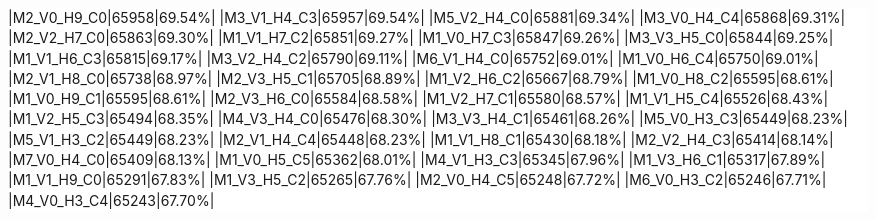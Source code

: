 |M2_V0_H9_C0|65958|69.54%|
|M3_V1_H4_C3|65957|69.54%|
|M5_V2_H4_C0|65881|69.34%|
|M3_V0_H4_C4|65868|69.31%|
|M2_V2_H7_C0|65863|69.30%|
|M1_V1_H7_C2|65851|69.27%|
|M1_V0_H7_C3|65847|69.26%|
|M3_V3_H5_C0|65844|69.25%|
|M1_V1_H6_C3|65815|69.17%|
|M3_V2_H4_C2|65790|69.11%|
|M6_V1_H4_C0|65752|69.01%|
|M1_V0_H6_C4|65750|69.01%|
|M2_V1_H8_C0|65738|68.97%|
|M2_V3_H5_C1|65705|68.89%|
|M1_V2_H6_C2|65667|68.79%|
|M1_V0_H8_C2|65595|68.61%|
|M1_V0_H9_C1|65595|68.61%|
|M2_V3_H6_C0|65584|68.58%|
|M1_V2_H7_C1|65580|68.57%|
|M1_V1_H5_C4|65526|68.43%|
|M1_V2_H5_C3|65494|68.35%|
|M4_V3_H4_C0|65476|68.30%|
|M3_V3_H4_C1|65461|68.26%|
|M5_V0_H3_C3|65449|68.23%|
|M5_V1_H3_C2|65449|68.23%|
|M2_V1_H4_C4|65448|68.23%|
|M1_V1_H8_C1|65430|68.18%|
|M2_V2_H4_C3|65414|68.14%|
|M7_V0_H4_C0|65409|68.13%|
|M1_V0_H5_C5|65362|68.01%|
|M4_V1_H3_C3|65345|67.96%|
|M1_V3_H6_C1|65317|67.89%|
|M1_V1_H9_C0|65291|67.83%|
|M1_V3_H5_C2|65265|67.76%|
|M2_V0_H4_C5|65248|67.72%|
|M6_V0_H3_C2|65246|67.71%|
|M4_V0_H3_C4|65243|67.70%|